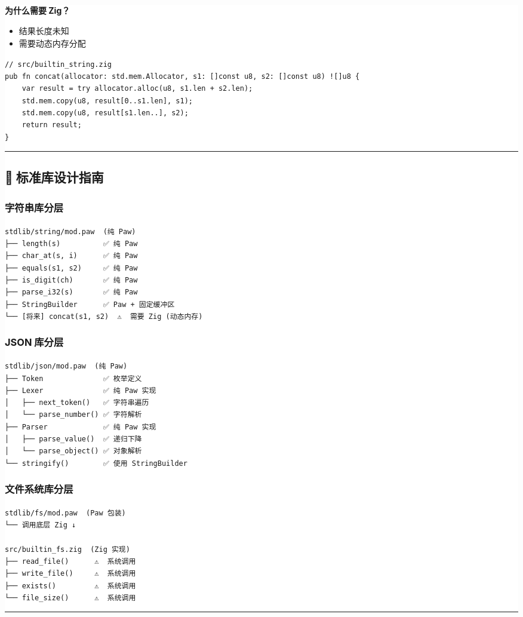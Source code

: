**为什么需要 Zig？**
- 结果长度未知
- 需要动态内存分配

```zig
// src/builtin_string.zig
pub fn concat(allocator: std.mem.Allocator, s1: []const u8, s2: []const u8) ![]u8 {
    var result = try allocator.alloc(u8, s1.len + s2.len);
    std.mem.copy(u8, result[0..s1.len], s1);
    std.mem.copy(u8, result[s1.len..], s2);
    return result;
}
```

---

## 🎨 标准库设计指南

### 字符串库分层

```
stdlib/string/mod.paw  (纯 Paw)
├── length(s)          ✅ 纯 Paw
├── char_at(s, i)      ✅ 纯 Paw
├── equals(s1, s2)     ✅ 纯 Paw
├── is_digit(ch)       ✅ 纯 Paw
├── parse_i32(s)       ✅ 纯 Paw
├── StringBuilder      ✅ Paw + 固定缓冲区
└── [将来] concat(s1, s2)  ⚠️  需要 Zig (动态内存)
```

### JSON 库分层

```
stdlib/json/mod.paw  (纯 Paw)
├── Token              ✅ 枚举定义
├── Lexer              ✅ 纯 Paw 实现
│   ├── next_token()   ✅ 字符串遍历
│   └── parse_number() ✅ 字符解析
├── Parser             ✅ 纯 Paw 实现
│   ├── parse_value()  ✅ 递归下降
│   └── parse_object() ✅ 对象解析
└── stringify()        ✅ 使用 StringBuilder
```

### 文件系统库分层

```
stdlib/fs/mod.paw  (Paw 包装)
└── 调用底层 Zig ↓

src/builtin_fs.zig  (Zig 实现)
├── read_file()      ⚠️  系统调用
├── write_file()     ⚠️  系统调用
├── exists()         ⚠️  系统调用
└── file_size()      ⚠️  系统调用
```

---